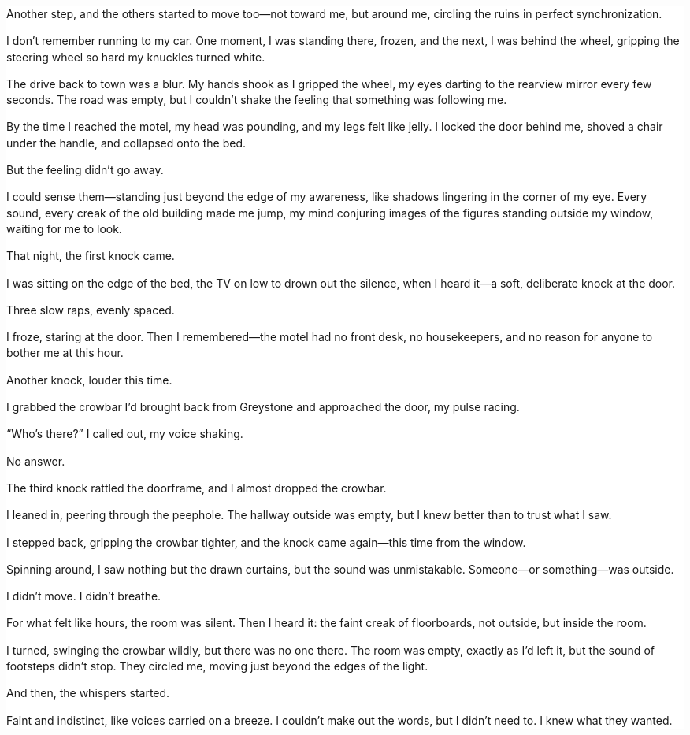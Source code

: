 Another step, and the others started to move too—not toward me, but around me, circling the ruins in perfect synchronization.

I don’t remember running to my car. One moment, I was standing there, frozen, and the next, I was behind the wheel, gripping the steering wheel so hard my knuckles turned white.

The drive back to town was a blur. My hands shook as I gripped the wheel, my eyes darting to the rearview mirror every few seconds. The road was empty, but I couldn’t shake the feeling that something was following me.

By the time I reached the motel, my head was pounding, and my legs felt like jelly. I locked the door behind me, shoved a chair under the handle, and collapsed onto the bed.

But the feeling didn’t go away.

I could sense them—standing just beyond the edge of my awareness, like shadows lingering in the corner of my eye. Every sound, every creak of the old building made me jump, my mind conjuring images of the figures standing outside my window, waiting for me to look.

That night, the first knock came.

I was sitting on the edge of the bed, the TV on low to drown out the silence, when I heard it—a soft, deliberate knock at the door.

Three slow raps, evenly spaced.

I froze, staring at the door. Then I remembered—the motel had no front desk, no housekeepers, and no reason for anyone to bother me at this hour.

Another knock, louder this time.

I grabbed the crowbar I’d brought back from Greystone and approached the door, my pulse racing.

“Who’s there?” I called out, my voice shaking.

No answer.

The third knock rattled the doorframe, and I almost dropped the crowbar.

I leaned in, peering through the peephole. The hallway outside was empty, but I knew better than to trust what I saw.

I stepped back, gripping the crowbar tighter, and the knock came again—this time from the window.

Spinning around, I saw nothing but the drawn curtains, but the sound was unmistakable. Someone—or something—was outside.

I didn’t move. I didn’t breathe.

For what felt like hours, the room was silent. Then I heard it: the faint creak of floorboards, not outside, but inside the room.

I turned, swinging the crowbar wildly, but there was no one there. The room was empty, exactly as I’d left it, but the sound of footsteps didn’t stop. They circled me, moving just beyond the edges of the light.

And then, the whispers started.

Faint and indistinct, like voices carried on a breeze. I couldn’t make out the words, but I didn’t need to. I knew what they wanted.
